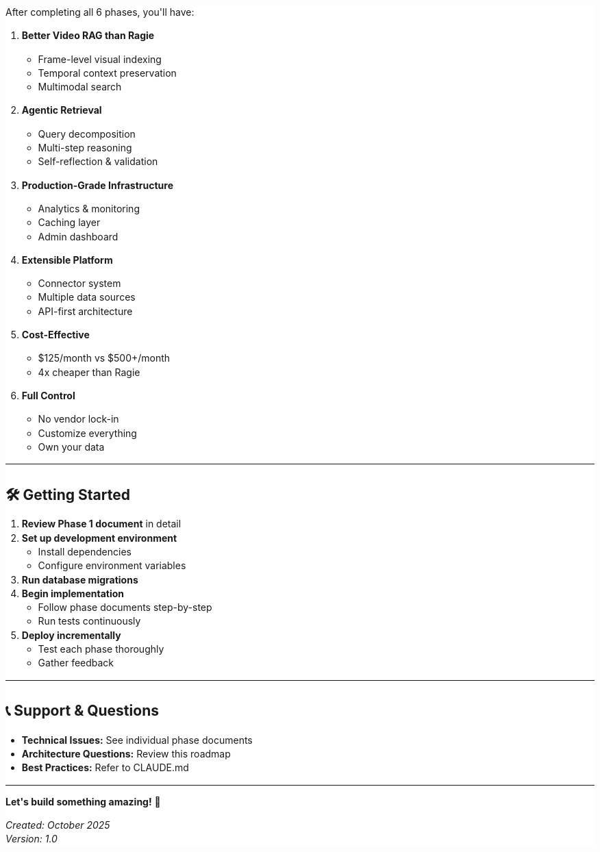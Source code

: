 After completing all 6 phases, you'll have:

1. **Better Video RAG than Ragie**
   - Frame-level visual indexing
   - Temporal context preservation
   - Multimodal search

2. **Agentic Retrieval**
   - Query decomposition
   - Multi-step reasoning
   - Self-reflection & validation

3. **Production-Grade Infrastructure**
   - Analytics & monitoring
   - Caching layer
   - Admin dashboard

4. **Extensible Platform**
   - Connector system
   - Multiple data sources
   - API-first architecture

5. **Cost-Effective**
   - $125/month vs $500+/month
   - 4x cheaper than Ragie

6. **Full Control**
   - No vendor lock-in
   - Customize everything
   - Own your data

---

## 🛠️ Getting Started

1. **Review Phase 1 document** in detail
2. **Set up development environment**
   - Install dependencies
   - Configure environment variables
3. **Run database migrations**
4. **Begin implementation**
   - Follow phase documents step-by-step
   - Run tests continuously
5. **Deploy incrementally**
   - Test each phase thoroughly
   - Gather feedback

---

## 📞 Support & Questions

- **Technical Issues:** See individual phase documents
- **Architecture Questions:** Review this roadmap
- **Best Practices:** Refer to CLAUDE.md

---

**Let's build something amazing!** 🚀

*Created: October 2025*  
*Version: 1.0*
